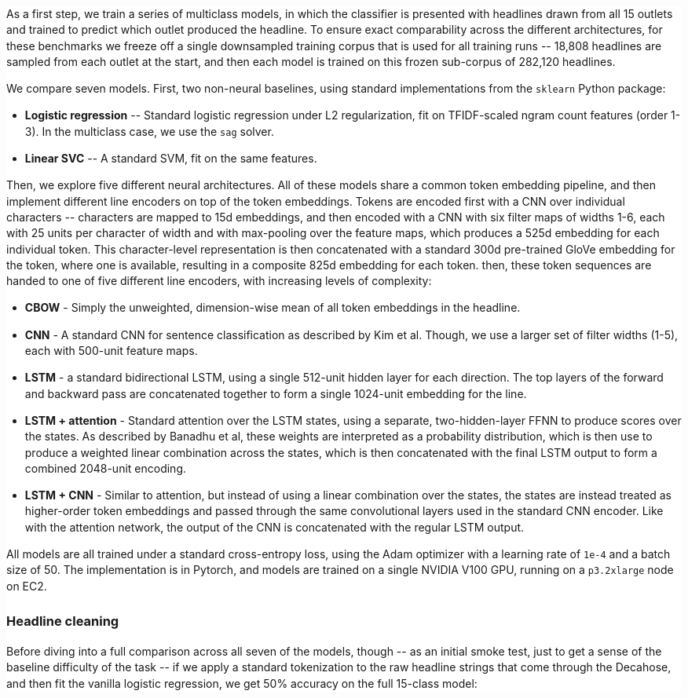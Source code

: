 As a first step, we train a series of multiclass models, in which the classifier is presented with headlines drawn from all 15 outlets and trained to predict which outlet produced the headline. To ensure exact comparability across the different architectures, for these benchmarks we freeze off a single downsampled training corpus that is used for all training runs -- 18,808 headlines are sampled from each outlet at the start, and then each model is trained on this frozen sub-corpus of 282,120 headlines.

We compare seven models. First, two non-neural baselines, using standard implementations from the `sklearn` Python package:

- **Logistic regression** -- Standard logistic regression under L2 regularization, fit on TFIDF-scaled ngram count features (order 1-3). In the multiclass case, we use the `sag` solver.

- **Linear SVC** -- A standard SVM, fit on the same features.

Then, we explore five different neural architectures. All of these models share a common token embedding pipeline, and then implement different line encoders on top of the token embeddings. Tokens are encoded first with a CNN over individual characters -- characters are mapped to 15d embeddings, and then encoded with a CNN with six filter maps of widths 1-6, each with 25 units per character of width and with max-pooling over the feature maps, which produces a 525d embedding for each individual token. This character-level representation is then concatenated with a standard 300d pre-trained GloVe embedding for the token, where one is available, resulting in a composite 825d embedding for each token. then, these token sequences are handed to one of five different line encoders, with increasing levels of complexity:

- **CBOW** - Simply the unweighted, dimension-wise mean of all token embeddings in the headline.

- **CNN** - A standard CNN for sentence classification as described by Kim et al. Though, we use a larger set of filter widths (1-5), each with 500-unit feature maps.

- **LSTM** - a standard bidirectional LSTM, using a single 512-unit hidden layer for each direction. The top layers of the forward and backward pass are concatenated together to form a single 1024-unit embedding for the line.

- **LSTM + attention** - Standard attention over the LSTM states, using a separate, two-hidden-layer FFNN to produce scores over the states. As described by Banadhu et al, these weights are interpreted as a probability distribution, which is then use to produce a weighted linear combination across the states, which is then concatenated with the final LSTM output to form a combined 2048-unit encoding.

- **LSTM + CNN** - Similar to attention, but instead of using a linear combination over the states, the states are instead treated as higher-order token embeddings and passed through the same convolutional layers used in the standard CNN encoder. Like with the attention network, the output of the CNN is concatenated with the regular LSTM output.

All models are all trained under a standard cross-entropy loss, using the Adam optimizer with a learning rate of `1e-4` and a batch size of 50. The implementation is in Pytorch, and models are trained on a single NVIDIA V100 GPU, running on a `p3.2xlarge` node on EC2.

### Headline cleaning

Before diving into a full comparison across all seven of the models, though -- as an initial smoke test, just to get a sense of the baseline difficulty of the task -- if we apply a standard tokenization to the raw headline strings that come through the Decahose, and then fit the vanilla logistic regression, we get 50% accuracy on the full 15-class model:
